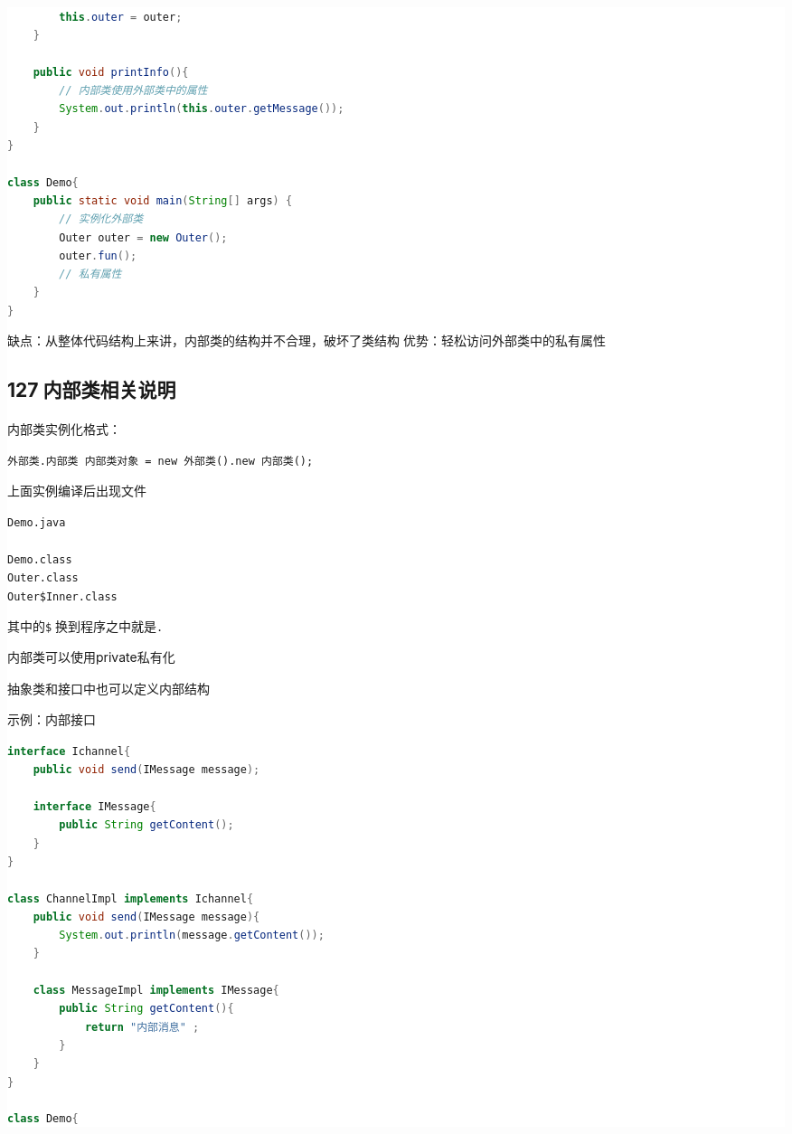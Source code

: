 ```java
        this.outer = outer; 
    }

    public void printInfo(){
        // 内部类使用外部类中的属性
        System.out.println(this.outer.getMessage());
    }
}

class Demo{
    public static void main(String[] args) {
        // 实例化外部类
        Outer outer = new Outer();
        outer.fun();
        // 私有属性
    }
}

```
缺点：从整体代码结构上来讲，内部类的结构并不合理，破坏了类结构
优势：轻松访问外部类中的私有属性

## 127 内部类相关说明
内部类实例化格式：
```
外部类.内部类 内部类对象 = new 外部类().new 内部类();
```
上面实例编译后出现文件
```
Demo.java  

Demo.class      
Outer.class
Outer$Inner.class
```

其中的`$` 换到程序之中就是`.`

内部类可以使用private私有化

抽象类和接口中也可以定义内部结构

示例：内部接口
```java
interface Ichannel{
    public void send(IMessage message);
    
    interface IMessage{
        public String getContent();
    }
}

class ChannelImpl implements Ichannel{
    public void send(IMessage message){
        System.out.println(message.getContent());
    }
    
    class MessageImpl implements IMessage{
        public String getContent(){
            return "内部消息" ;
        }
    }
}

class Demo{
```